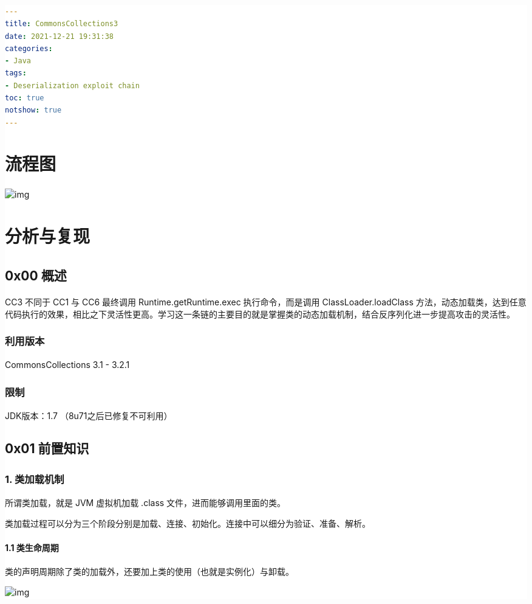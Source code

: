 ```yaml
---
title: CommonsCollections3
date: 2021-12-21 19:31:38
categories:
- Java
tags:
- Deserialization exploit chain
toc: true
notshow: true
---
```


# 流程图





![img](http://de34dnotespics.oss-cn-beijing.aliyuncs.com/img/1640079148308-d59bddef-4973-4734-b1cd-17e56f0632d9.jpeg)



# 分析与复现

## 0x00 概述

CC3 不同于 CC1 与 CC6 最终调用 Runtime.getRuntime.exec 执行命令，而是调用 ClassLoader.loadClass 方法，动态加载类，达到任意代码执行的效果，相比之下灵活性更高。学习这一条链的主要目的就是掌握类的动态加载机制，结合反序列化进一步提高攻击的灵活性。

### 利用版本

CommonsCollections 3.1 - 3.2.1


### 限制

JDK版本：1.7 （8u71之后已修复不可利用）


## 0x01 前置知识

### 1. 类加载机制

所谓类加载，就是 JVM 虚拟机加载 .class 文件，进而能够调用里面的类。

类加载过程可以分为三个阶段分别是加载、连接、初始化。连接中可以细分为验证、准备、解析。

#### 1.1 类生命周期

类的声明周期除了类的加载外，还要加上类的使用（也就是实例化）与卸载。

![img](http://de34dnotespics.oss-cn-beijing.aliyuncs.com/img/1639987086856-b5f1bdaa-3c43-43ce-9c99-ef04ef677838.png)
